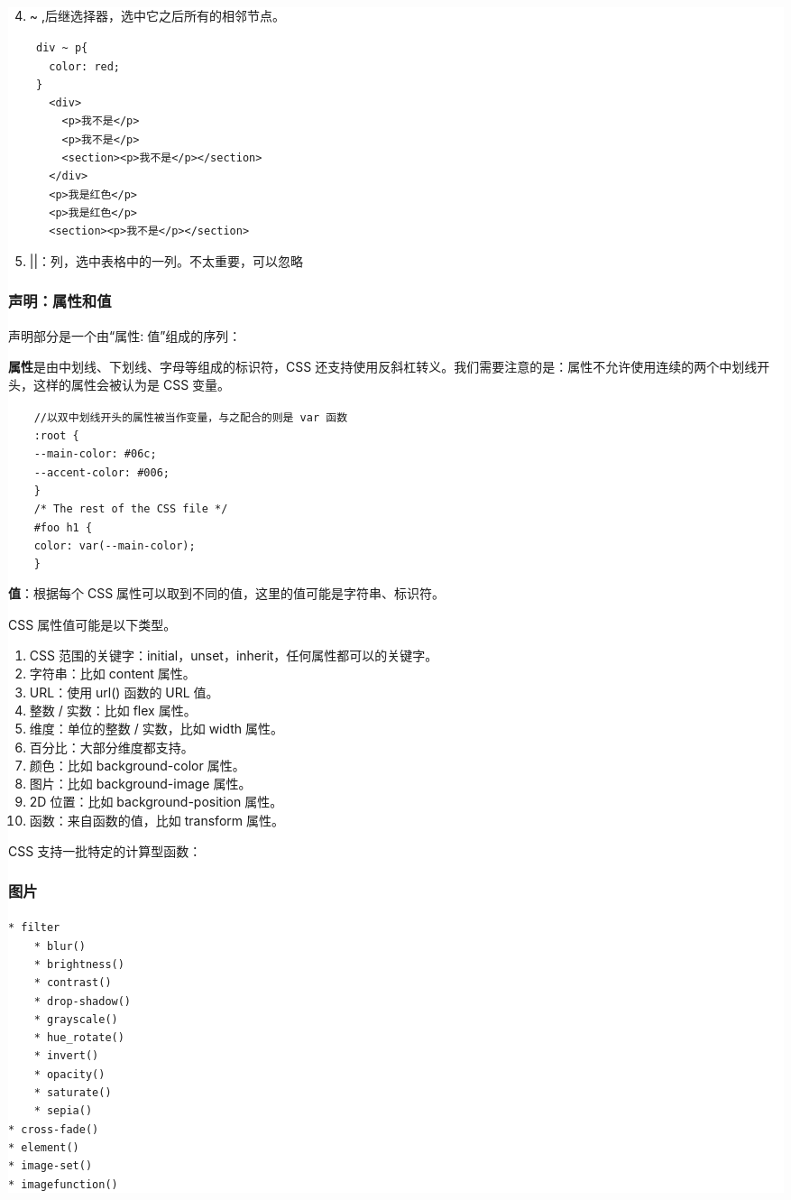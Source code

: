 4. ~ ,后继选择器，选中它之后所有的相邻节点。


		div ~ p{
	      color: red;
	    }
		  <div>
		    <p>我不是</p>
		    <p>我不是</p>
		    <section><p>我不是</p></section>
		  </div>
		  <p>我是红色</p>
		  <p>我是红色</p>
		  <section><p>我不是</p></section>
5. ||：列，选中表格中的一列。不太重要，可以忽略

### 声明：属性和值

声明部分是一个由“属性: 值”组成的序列：  

**属性**是由中划线、下划线、字母等组成的标识符，CSS 还支持使用反斜杠转义。我们需要注意的是：属性不允许使用连续的两个中划线开头，这样的属性会被认为是 CSS 变量。

        //以双中划线开头的属性被当作变量，与之配合的则是 var 函数
		:root {
        --main-color: #06c;
        --accent-color: #006;
        }
        /* The rest of the CSS file */
        #foo h1 {
        color: var(--main-color);
        }
**值**：根据每个 CSS 属性可以取到不同的值，这里的值可能是字符串、标识符。  

CSS 属性值可能是以下类型。

1. CSS 范围的关键字：initial，unset，inherit，任何属性都可以的关键字。
2. 字符串：比如 content 属性。
3. URL：使用 url() 函数的 URL 值。
4. 整数 / 实数：比如 flex 属性。
5. 维度：单位的整数 / 实数，比如 width 属性。
6. 百分比：大部分维度都支持。
7. 颜色：比如 background-color 属性。
8. 图片：比如 background-image 属性。
9. 2D 位置：比如 background-position 属性。
10. 函数：来自函数的值，比如 transform 属性。

CSS 支持一批特定的计算型函数：

### 图片

    * filter
        * blur()
        * brightness()
        * contrast()
        * drop-shadow()
        * grayscale()
        * hue_rotate()
        * invert()
        * opacity()
        * saturate()
        * sepia()
    * cross-fade()
    * element()
    * image-set()
    * imagefunction()
